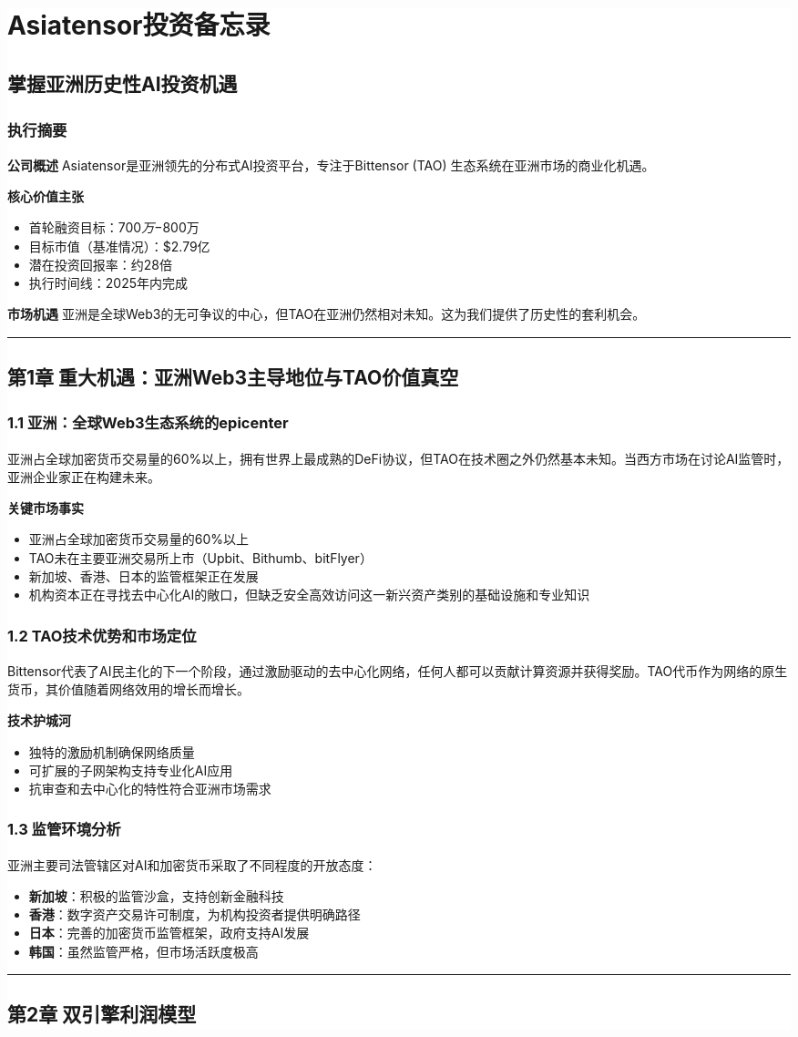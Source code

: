# Asiatensor投资备忘录
## 掌握亚洲历史性AI投资机遇

### 执行摘要

**公司概述**
Asiatensor是亚洲领先的分布式AI投资平台，专注于Bittensor (TAO) 生态系统在亚洲市场的商业化机遇。

**核心价值主张**
- 首轮融资目标：$700万-$800万
- 目标市值（基准情况）：$2.79亿
- 潜在投资回报率：约28倍
- 执行时间线：2025年内完成

**市场机遇**
亚洲是全球Web3的无可争议的中心，但TAO在亚洲仍然相对未知。这为我们提供了历史性的套利机会。

---

## 第1章 重大机遇：亚洲Web3主导地位与TAO价值真空

### 1.1 亚洲：全球Web3生态系统的epicenter

亚洲占全球加密货币交易量的60%以上，拥有世界上最成熟的DeFi协议，但TAO在技术圈之外仍然基本未知。当西方市场在讨论AI监管时，亚洲企业家正在构建未来。

**关键市场事实**
- 亚洲占全球加密货币交易量的60%以上
- TAO未在主要亚洲交易所上市（Upbit、Bithumb、bitFlyer）
- 新加坡、香港、日本的监管框架正在发展
- 机构资本正在寻找去中心化AI的敞口，但缺乏安全高效访问这一新兴资产类别的基础设施和专业知识

### 1.2 TAO技术优势和市场定位

Bittensor代表了AI民主化的下一个阶段，通过激励驱动的去中心化网络，任何人都可以贡献计算资源并获得奖励。TAO代币作为网络的原生货币，其价值随着网络效用的增长而增长。

**技术护城河**
- 独特的激励机制确保网络质量
- 可扩展的子网架构支持专业化AI应用
- 抗审查和去中心化的特性符合亚洲市场需求

### 1.3 监管环境分析

亚洲主要司法管辖区对AI和加密货币采取了不同程度的开放态度：
- **新加坡**：积极的监管沙盒，支持创新金融科技
- **香港**：数字资产交易许可制度，为机构投资者提供明确路径
- **日本**：完善的加密货币监管框架，政府支持AI发展
- **韩国**：虽然监管严格，但市场活跃度极高

---

## 第2章 双引擎利润模型
